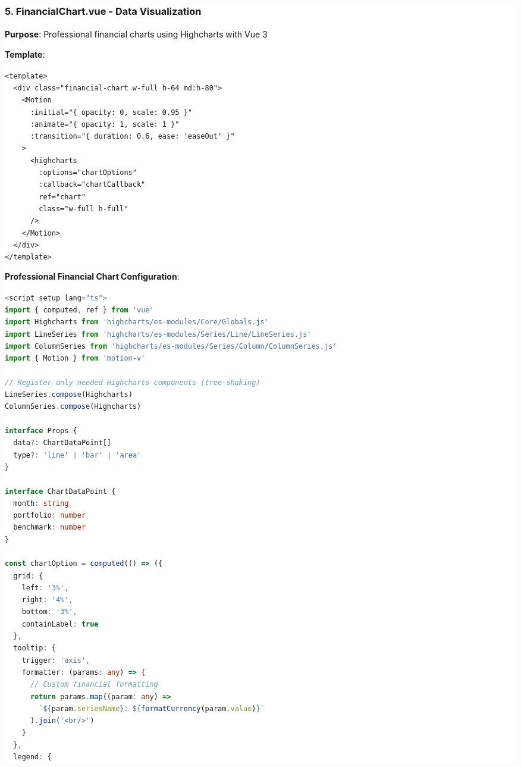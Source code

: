 ### 5. FinancialChart.vue - Data Visualization

**Purpose**: Professional financial charts using Highcharts with Vue 3

**Template**:
```vue
<template>
  <div class="financial-chart w-full h-64 md:h-80">
    <Motion
      :initial="{ opacity: 0, scale: 0.95 }"
      :animate="{ opacity: 1, scale: 1 }"
      :transition="{ duration: 0.6, ease: 'easeOut' }"
    >
      <highcharts
        :options="chartOptions"
        :callback="chartCallback"
        ref="chart"
        class="w-full h-full"
      />
    </Motion>
  </div>
</template>
```

**Professional Financial Chart Configuration**:
```typescript
<script setup lang="ts">
import { computed, ref } from 'vue'
import Highcharts from 'highcharts/es-modules/Core/Globals.js'
import LineSeries from 'highcharts/es-modules/Series/Line/LineSeries.js'
import ColumnSeries from 'highcharts/es-modules/Series/Column/ColumnSeries.js'
import { Motion } from 'motion-v'

// Register only needed Highcharts components (tree-shaking)
LineSeries.compose(Highcharts)
ColumnSeries.compose(Highcharts)

interface Props {
  data?: ChartDataPoint[]
  type?: 'line' | 'bar' | 'area'
}

interface ChartDataPoint {
  month: string
  portfolio: number
  benchmark: number
}

const chartOption = computed(() => ({
  grid: {
    left: '3%',
    right: '4%',
    bottom: '3%',
    containLabel: true
  },
  tooltip: {
    trigger: 'axis',
    formatter: (params: any) => {
      // Custom financial formatting
      return params.map((param: any) =>
        `${param.seriesName}: ${formatCurrency(param.value)}`
      ).join('<br/>')
    }
  },
  legend: {
```